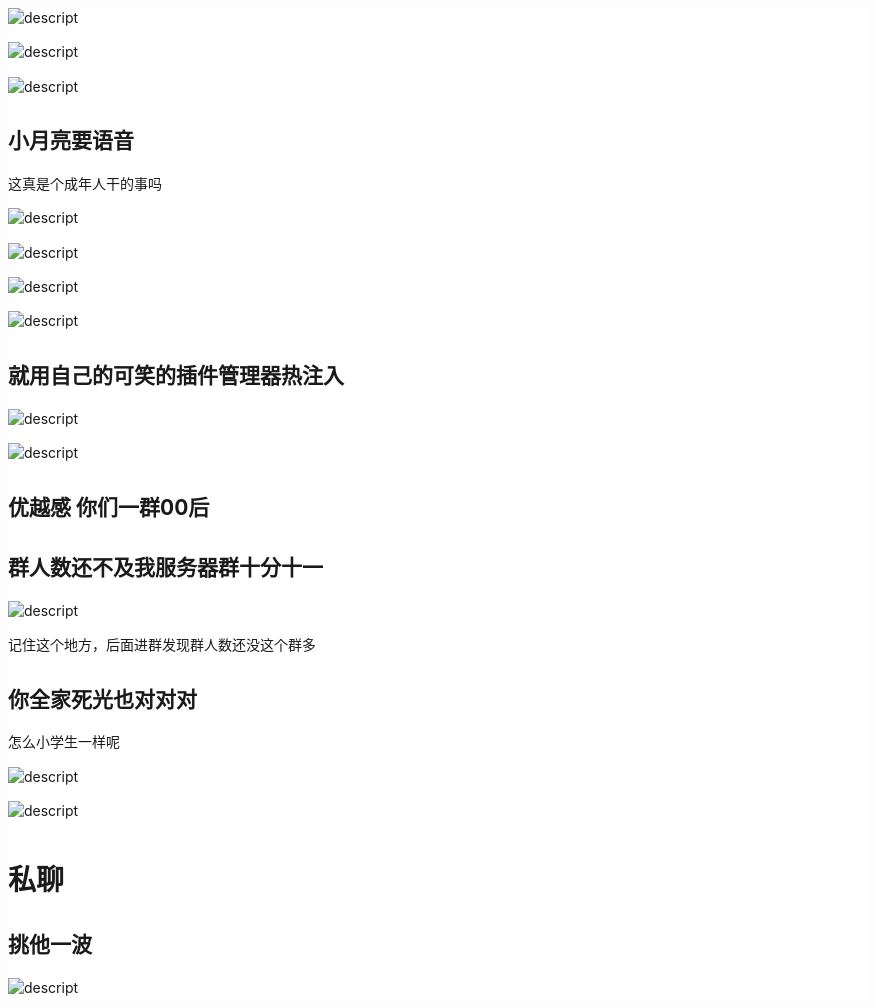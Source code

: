 ![descript](/others/月亮先生传/20240217201013_36.png)

![descript](/others/月亮先生传/20240217201013_37.png)

![descript](/others/月亮先生传/20240217201013_38.png)

## 小月亮要语音

这真是个成年人干的事吗

![descript](/others/月亮先生传/20240217201013_39.png)

![descript](/others/月亮先生传/20240217201013_40.png)

![descript](/others/月亮先生传/20240217201013_41.png)

![descript](/others/月亮先生传/20240217201013_42.png)

## 就用自己的可笑的插件管理器热注入

![descript](/others/月亮先生传/20240217201013_43.png)

![descript](/others/月亮先生传/20240217201013_44.png)

## 优越感 你们一群00后

## 群人数还不及我服务器群十分十一

![descript](/others/月亮先生传/20240217201013_45.png)

记住这个地方，后面进群发现群人数还没这个群多

## 你全家死光也对对对

怎么小学生一样呢

![descript](/others/月亮先生传/20240217201013_46.png)

![descript](/others/月亮先生传/20240217201013_47.png)

# 私聊

## 挑他一波

![descript](/others/月亮先生传/20240217201013_48.png)
